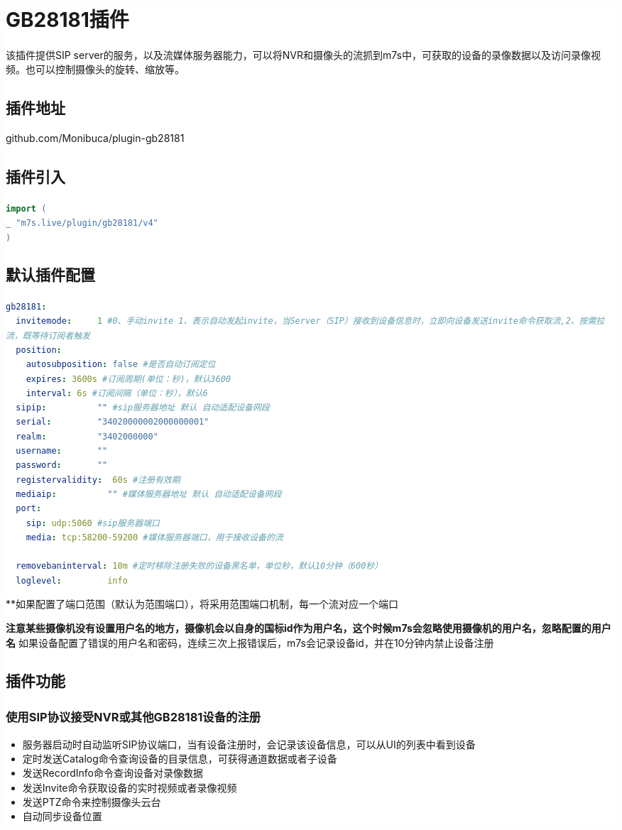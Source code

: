 # GB28181插件

该插件提供SIP server的服务，以及流媒体服务器能力，可以将NVR和摄像头的流抓到m7s中，可获取的设备的录像数据以及访问录像视频。也可以控制摄像头的旋转、缩放等。

## 插件地址

github.com/Monibuca/plugin-gb28181

## 插件引入

```go
import (
_ "m7s.live/plugin/gb28181/v4"
)
```

## 默认插件配置

```yaml
gb28181:
  invitemode:     1 #0、手动invite 1、表示自动发起invite，当Server（SIP）接收到设备信息时，立即向设备发送invite命令获取流,2、按需拉流，既等待订阅者触发
  position:
    autosubposition: false #是否自动订阅定位
    expires: 3600s #订阅周期(单位：秒)，默认3600
    interval: 6s #订阅间隔（单位：秒），默认6
  sipip:          "" #sip服务器地址 默认 自动适配设备网段
  serial:         "34020000002000000001"
  realm:          "3402000000"
  username:       ""
  password:       ""
  registervalidity:  60s #注册有效期
  mediaip:          "" #媒体服务器地址 默认 自动适配设备网段
  port:
    sip: udp:5060 #sip服务器端口
    media: tcp:58200-59200 #媒体服务器端口，用于接收设备的流

  removebaninterval: 10m #定时移除注册失败的设备黑名单，单位秒，默认10分钟（600秒）
  loglevel:         info
```

**如果配置了端口范围（默认为范围端口），将采用范围端口机制，每一个流对应一个端口

**注意某些摄像机没有设置用户名的地方，摄像机会以自身的国标id作为用户名，这个时候m7s会忽略使用摄像机的用户名，忽略配置的用户名**
如果设备配置了错误的用户名和密码，连续三次上报错误后，m7s会记录设备id，并在10分钟内禁止设备注册

## 插件功能

### 使用SIP协议接受NVR或其他GB28181设备的注册

- 服务器启动时自动监听SIP协议端口，当有设备注册时，会记录该设备信息，可以从UI的列表中看到设备
- 定时发送Catalog命令查询设备的目录信息，可获得通道数据或者子设备
- 发送RecordInfo命令查询设备对录像数据
- 发送Invite命令获取设备的实时视频或者录像视频
- 发送PTZ命令来控制摄像头云台
- 自动同步设备位置
